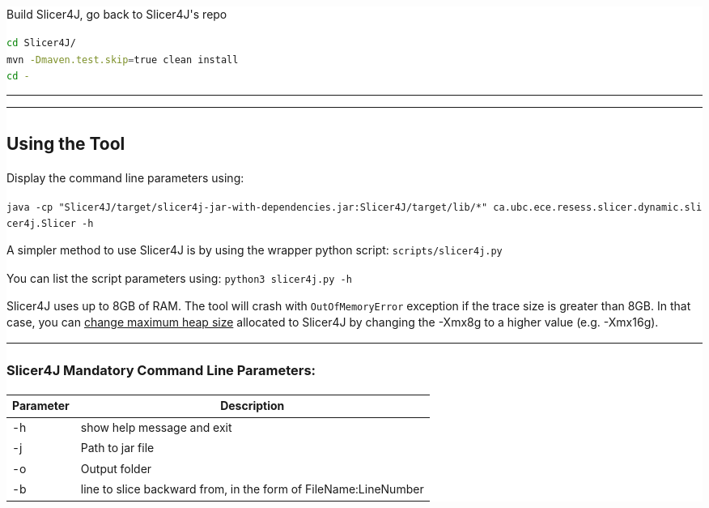 
Build Slicer4J, go back to Slicer4J's repo
```bash
cd Slicer4J/
mvn -Dmaven.test.skip=true clean install
cd -
```

---
---

## Using the Tool


Display the command line parameters using:
```
java -cp "Slicer4J/target/slicer4j-jar-with-dependencies.jar:Slicer4J/target/lib/*" ca.ubc.ece.resess.slicer.dynamic.slicer4j.Slicer -h
```
A simpler method to use Slicer4J is by using the wrapper python script: `scripts/slicer4j.py`

You can list the script parameters using: `python3 slicer4j.py -h`


Slicer4J uses up to 8GB of RAM. The tool will crash with `OutOfMemoryError` exception if the trace size is greater than 8GB.
In that case, you can [change maximum heap size](https://docs.oracle.com/cd/E21764_01/web.1111/e13814/jvm_tuning.htm#PERFM161) allocated to Slicer4J by changing the -Xmx8g to a higher value (e.g. -Xmx16g).

---

### Slicer4J Mandatory Command Line Parameters: 


<table class="tg">
<thead>
  <tr>
    <th class="tg-73oq">Parameter<br></th>
    <th class="tg-73oq">Description</th>
  </tr>
</thead>
<tbody>
  <tr>
    <td class="tg-73oq">-h</td>
    <td class="tg-73oq">show help message and exit</td>
  </tr>
  <tr>
    <td class="tg-73oq">-j</td>
    <td class="tg-73oq">Path to jar file</td>
  </tr>
  <tr>
    <td class="tg-73oq">-o</td>
    <td class="tg-73oq">Output folder</td>
  </tr>
  <tr>
    <td class="tg-73oq">-b</td>
    <td class="tg-73oq">line to slice backward from, in the form of FileName:LineNumber </td>
  </tr>
</tbody>
</table>
